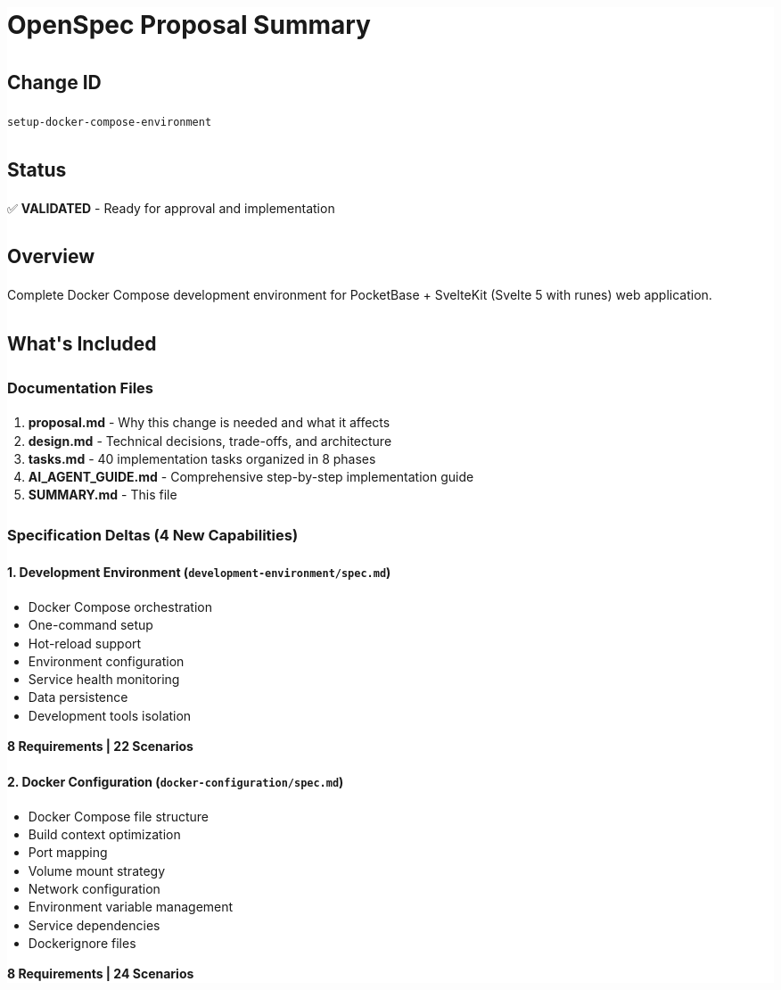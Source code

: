 # OpenSpec Proposal Summary

## Change ID
`setup-docker-compose-environment`

## Status
✅ **VALIDATED** - Ready for approval and implementation

## Overview
Complete Docker Compose development environment for PocketBase + SvelteKit (Svelte 5 with runes) web application.

## What's Included

### Documentation Files
1. **proposal.md** - Why this change is needed and what it affects
2. **design.md** - Technical decisions, trade-offs, and architecture
3. **tasks.md** - 40 implementation tasks organized in 8 phases
4. **AI_AGENT_GUIDE.md** - Comprehensive step-by-step implementation guide
5. **SUMMARY.md** - This file

### Specification Deltas (4 New Capabilities)

#### 1. Development Environment (`development-environment/spec.md`)
- Docker Compose orchestration
- One-command setup
- Hot-reload support
- Environment configuration
- Service health monitoring
- Data persistence
- Development tools isolation

**8 Requirements | 22 Scenarios**

#### 2. Docker Configuration (`docker-configuration/spec.md`)
- Docker Compose file structure
- Build context optimization
- Port mapping
- Volume mount strategy
- Network configuration
- Environment variable management
- Service dependencies
- Dockerignore files

**8 Requirements | 24 Scenarios**
